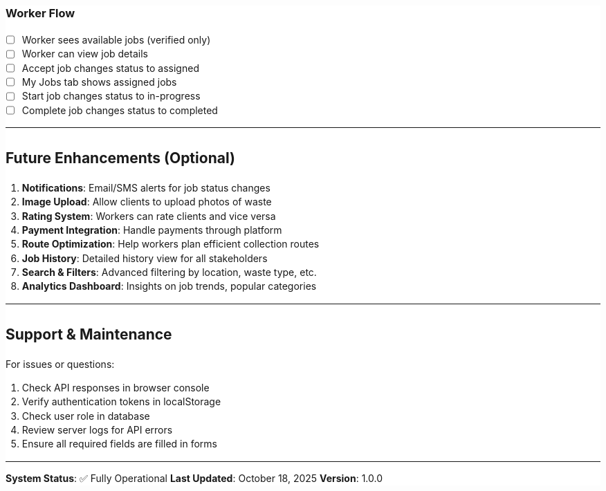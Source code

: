 ### Worker Flow
- [ ] Worker sees available jobs (verified only)
- [ ] Worker can view job details
- [ ] Accept job changes status to assigned
- [ ] My Jobs tab shows assigned jobs
- [ ] Start job changes status to in-progress
- [ ] Complete job changes status to completed

---

## Future Enhancements (Optional)

1. **Notifications**: Email/SMS alerts for job status changes
2. **Image Upload**: Allow clients to upload photos of waste
3. **Rating System**: Workers can rate clients and vice versa
4. **Payment Integration**: Handle payments through platform
5. **Route Optimization**: Help workers plan efficient collection routes
6. **Job History**: Detailed history view for all stakeholders
7. **Search & Filters**: Advanced filtering by location, waste type, etc.
8. **Analytics Dashboard**: Insights on job trends, popular categories

---

## Support & Maintenance

For issues or questions:
1. Check API responses in browser console
2. Verify authentication tokens in localStorage
3. Check user role in database
4. Review server logs for API errors
5. Ensure all required fields are filled in forms

---

**System Status**: ✅ Fully Operational
**Last Updated**: October 18, 2025
**Version**: 1.0.0
